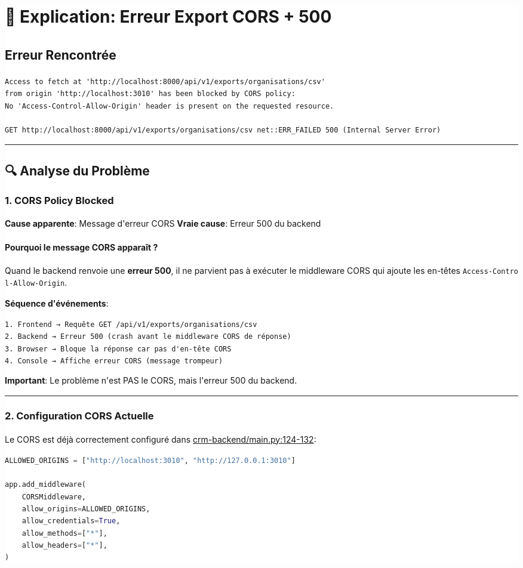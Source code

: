 # 🔴 Explication: Erreur Export CORS + 500

## Erreur Rencontrée

```
Access to fetch at 'http://localhost:8000/api/v1/exports/organisations/csv'
from origin 'http://localhost:3010' has been blocked by CORS policy:
No 'Access-Control-Allow-Origin' header is present on the requested resource.

GET http://localhost:8000/api/v1/exports/organisations/csv net::ERR_FAILED 500 (Internal Server Error)
```

---

## 🔍 Analyse du Problème

### 1. **CORS Policy Blocked**

**Cause apparente**: Message d'erreur CORS
**Vraie cause**: Erreur 500 du backend

#### Pourquoi le message CORS apparaît ?

Quand le backend renvoie une **erreur 500**, il ne parvient pas à exécuter le middleware CORS qui ajoute les en-têtes `Access-Control-Allow-Origin`.

**Séquence d'événements**:
```
1. Frontend → Requête GET /api/v1/exports/organisations/csv
2. Backend → Erreur 500 (crash avant le middleware CORS de réponse)
3. Browser → Bloque la réponse car pas d'en-tête CORS
4. Console → Affiche erreur CORS (message trompeur)
```

**Important**: Le problème n'est PAS le CORS, mais l'erreur 500 du backend.

---

### 2. **Configuration CORS Actuelle**

Le CORS est déjà correctement configuré dans [crm-backend/main.py:124-132](crm-backend/main.py#L124):

```python
ALLOWED_ORIGINS = ["http://localhost:3010", "http://127.0.0.1:3010"]

app.add_middleware(
    CORSMiddleware,
    allow_origins=ALLOWED_ORIGINS,
    allow_credentials=True,
    allow_methods=["*"],
    allow_headers=["*"],
)
```
